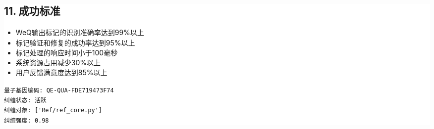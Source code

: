 ## 11. 成功标准

- WeQ输出标记的识别准确率达到99%以上
- 标记验证和修复的成功率达到95%以上
- 标记处理的响应时间小于100毫秒
- 系统资源占用减少30%以上
- 用户反馈满意度达到85%以上 
```
量子基因编码: QE-QUA-FDE719473F74
纠缠状态: 活跃
纠缠对象: ['Ref/ref_core.py']
纠缠强度: 0.98
```